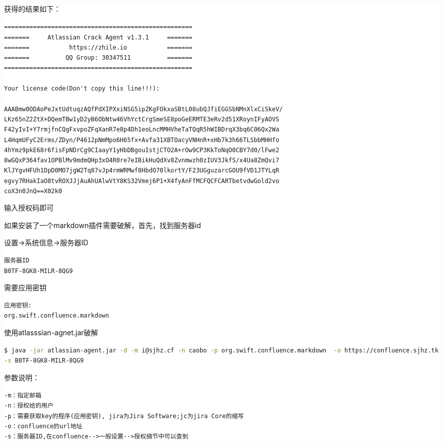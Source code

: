 获得的结果如下：

```
====================================================
=======     Atlassian Crack Agent v1.3.1     =======
=======           https://zhile.io           =======
=======          QQ Group: 30347511          =======
====================================================

Your license code(Don't copy this line!!!):

AAABmw0ODAoPeJxtUdtuqzAQfPdXIPXxiNSG5ipZKgFOkxaSBtL08ubQJfiEGGSbNMnXlxCiSkeV/
LKz65nZ2ZtX+DQemTBw1yD2yB6ObNtw46VhYctCrgSmeSE8poGeERMTE3eRv2d51XRoynIFyAOVS
F42yIvI+Y7rmjfnCQgFxvpoZFqXanR7e8p4Dh1eoLncMMHVheTaTQqR5hWIBDrqX3bq6C06Qx2Wa
L4HqmUFyC2Erms/ZDyn/P4612pNmMpo6H65fx+Avfa31XBTOacyVNHnR+xHb7k3h66TLSbbMHHfo
4hYmz9pkE68r6fisFpNDrCg9CIaayY1yHbDBgouIstjCTO2A+rOw9CP3KkToNqO0CBY7d0/lFwe2
8wGQxP364fav1OPBlMv9mdmQHp3xO4R0re7eIBikHuQdXv8Zvnmwzh0zIUV3JkfS/x4Ua8ZmQvi7
KlJYgvHFUh1DpD0MO7jgW2Tq87vJp4rmWRMwf8HbdO70lkortY/F23UGguzarcGOU9fVD1JTYLqR
egvy7RHakIaO8tvROXJJjAuAhUAlwVtY8KS32Vmej6P1+X4fyAnFfMCFQCFCARTbetvdwGold2vo
coX3n0JnQ==X02k0
```

输入授权码即可

如果安装了一个markdown插件需要破解，首先，找到服务器id

设置->系统信息->服务器ID

```
服务器ID
B0TF-8GK8-MILR-8QG9 
```

需要应用密钥

```
应用密钥:
org.swift.confluence.markdown 
```

使用atlasssian-agnet.jar破解

```bash
$ java -jar atlassian-agent.jar -d -m i@sjhz.cf -n caobo -p org.swift.confluence.markdown  -o https://confluence.sjhz.tk -s B0TF-8GK8-MILR-8QG9
```

参数说明：

```
-m：指定邮箱
-n：授权给的用户
-p：需要获取key的程序(应用密钥), jira为Jira Software;jc为jira Core的缩写
-o：confluence的url地址
-s：服务器ID,在confluence-->一般设置-->授权细节中可以查到
```


